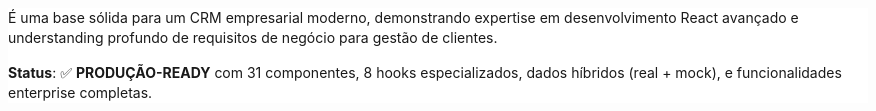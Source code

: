   É uma base sólida para um CRM empresarial moderno, demonstrando expertise em desenvolvimento React avançado e understanding profundo de requisitos de negócio para gestão de clientes.

  **Status**: ✅ **PRODUÇÃO-READY** com 31 componentes, 8 hooks especializados, dados híbridos (real + mock), e funcionalidades enterprise completas.